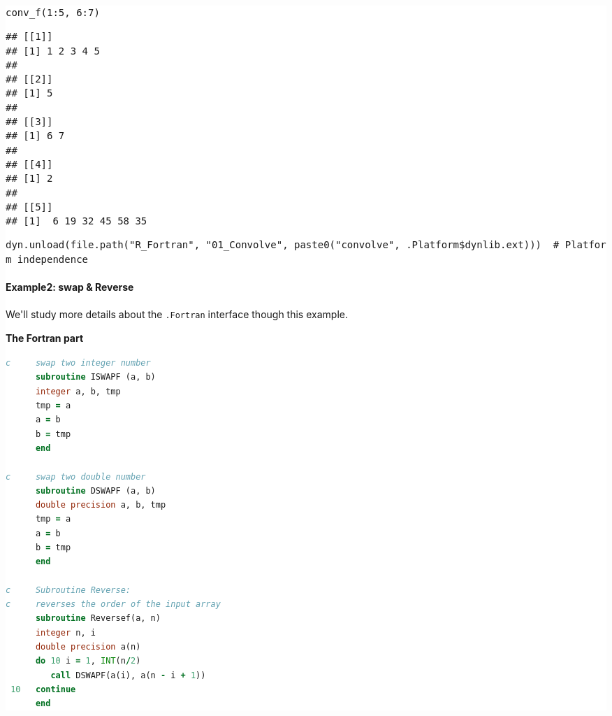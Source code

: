 </pre></div>
<div class="source"><pre class="knitr r">conv_f(1:5, 6:7)
</pre></div>
<div class="output"><pre class="knitr r">## [[1]]
## [1] 1 2 3 4 5
## 
## [[2]]
## [1] 5
## 
## [[3]]
## [1] 6 7
## 
## [[4]]
## [1] 2
## 
## [[5]]
## [1]  6 19 32 45 58 35
</pre></div>
<div class="source"><pre class="knitr r">dyn.unload(file.path("R_Fortran", "01_Convolve", paste0("convolve", .Platform$dynlib.ext)))  # Platform independence
</pre></div>
</div></div>


#### Example2: swap & Reverse
We'll study more details about the `.Fortran` interface though this example.

**The Fortran part**

```fortran
c     swap two integer number
      subroutine ISWAPF (a, b)
      integer a, b, tmp
      tmp = a
      a = b
      b = tmp
      end

c     swap two double number
      subroutine DSWAPF (a, b)
      double precision a, b, tmp
      tmp = a
      a = b
      b = tmp
      end

c     Subroutine Reverse:
c     reverses the order of the input array
      subroutine Reversef(a, n)
      integer n, i
      double precision a(n)
      do 10 i = 1, INT(n/2)
         call DSWAPF(a(i), a(n - i + 1))
 10   continue
      end
```